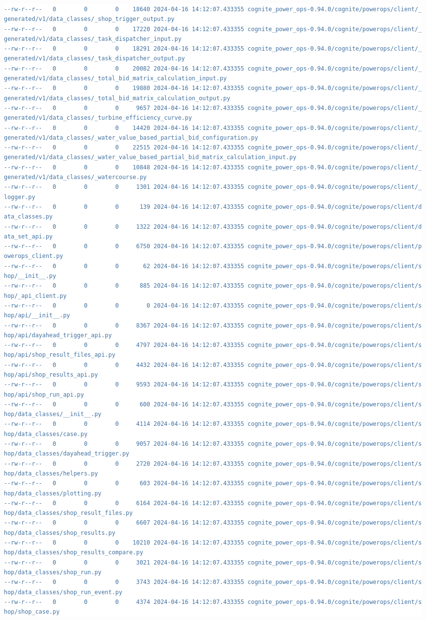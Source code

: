 ```diff
--rw-r--r--   0        0        0    18640 2024-04-16 14:12:07.433355 cognite_power_ops-0.94.0/cognite/powerops/client/_generated/v1/data_classes/_shop_trigger_output.py
--rw-r--r--   0        0        0    17220 2024-04-16 14:12:07.433355 cognite_power_ops-0.94.0/cognite/powerops/client/_generated/v1/data_classes/_task_dispatcher_input.py
--rw-r--r--   0        0        0    18291 2024-04-16 14:12:07.433355 cognite_power_ops-0.94.0/cognite/powerops/client/_generated/v1/data_classes/_task_dispatcher_output.py
--rw-r--r--   0        0        0    20082 2024-04-16 14:12:07.433355 cognite_power_ops-0.94.0/cognite/powerops/client/_generated/v1/data_classes/_total_bid_matrix_calculation_input.py
--rw-r--r--   0        0        0    19880 2024-04-16 14:12:07.433355 cognite_power_ops-0.94.0/cognite/powerops/client/_generated/v1/data_classes/_total_bid_matrix_calculation_output.py
--rw-r--r--   0        0        0     9657 2024-04-16 14:12:07.433355 cognite_power_ops-0.94.0/cognite/powerops/client/_generated/v1/data_classes/_turbine_efficiency_curve.py
--rw-r--r--   0        0        0    14420 2024-04-16 14:12:07.433355 cognite_power_ops-0.94.0/cognite/powerops/client/_generated/v1/data_classes/_water_value_based_partial_bid_configuration.py
--rw-r--r--   0        0        0    22515 2024-04-16 14:12:07.433355 cognite_power_ops-0.94.0/cognite/powerops/client/_generated/v1/data_classes/_water_value_based_partial_bid_matrix_calculation_input.py
--rw-r--r--   0        0        0    10848 2024-04-16 14:12:07.433355 cognite_power_ops-0.94.0/cognite/powerops/client/_generated/v1/data_classes/_watercourse.py
--rw-r--r--   0        0        0     1301 2024-04-16 14:12:07.433355 cognite_power_ops-0.94.0/cognite/powerops/client/_logger.py
--rw-r--r--   0        0        0      139 2024-04-16 14:12:07.433355 cognite_power_ops-0.94.0/cognite/powerops/client/data_classes.py
--rw-r--r--   0        0        0     1322 2024-04-16 14:12:07.433355 cognite_power_ops-0.94.0/cognite/powerops/client/data_set_api.py
--rw-r--r--   0        0        0     6750 2024-04-16 14:12:07.433355 cognite_power_ops-0.94.0/cognite/powerops/client/powerops_client.py
--rw-r--r--   0        0        0       62 2024-04-16 14:12:07.433355 cognite_power_ops-0.94.0/cognite/powerops/client/shop/__init__.py
--rw-r--r--   0        0        0      885 2024-04-16 14:12:07.433355 cognite_power_ops-0.94.0/cognite/powerops/client/shop/_api_client.py
--rw-r--r--   0        0        0        0 2024-04-16 14:12:07.433355 cognite_power_ops-0.94.0/cognite/powerops/client/shop/api/__init__.py
--rw-r--r--   0        0        0     8367 2024-04-16 14:12:07.433355 cognite_power_ops-0.94.0/cognite/powerops/client/shop/api/dayahead_trigger_api.py
--rw-r--r--   0        0        0     4797 2024-04-16 14:12:07.433355 cognite_power_ops-0.94.0/cognite/powerops/client/shop/api/shop_result_files_api.py
--rw-r--r--   0        0        0     4432 2024-04-16 14:12:07.433355 cognite_power_ops-0.94.0/cognite/powerops/client/shop/api/shop_results_api.py
--rw-r--r--   0        0        0     9593 2024-04-16 14:12:07.433355 cognite_power_ops-0.94.0/cognite/powerops/client/shop/api/shop_run_api.py
--rw-r--r--   0        0        0      600 2024-04-16 14:12:07.433355 cognite_power_ops-0.94.0/cognite/powerops/client/shop/data_classes/__init__.py
--rw-r--r--   0        0        0     4114 2024-04-16 14:12:07.433355 cognite_power_ops-0.94.0/cognite/powerops/client/shop/data_classes/case.py
--rw-r--r--   0        0        0     9057 2024-04-16 14:12:07.433355 cognite_power_ops-0.94.0/cognite/powerops/client/shop/data_classes/dayahead_trigger.py
--rw-r--r--   0        0        0     2720 2024-04-16 14:12:07.433355 cognite_power_ops-0.94.0/cognite/powerops/client/shop/data_classes/helpers.py
--rw-r--r--   0        0        0      603 2024-04-16 14:12:07.433355 cognite_power_ops-0.94.0/cognite/powerops/client/shop/data_classes/plotting.py
--rw-r--r--   0        0        0     6164 2024-04-16 14:12:07.433355 cognite_power_ops-0.94.0/cognite/powerops/client/shop/data_classes/shop_result_files.py
--rw-r--r--   0        0        0     6607 2024-04-16 14:12:07.433355 cognite_power_ops-0.94.0/cognite/powerops/client/shop/data_classes/shop_results.py
--rw-r--r--   0        0        0    10210 2024-04-16 14:12:07.433355 cognite_power_ops-0.94.0/cognite/powerops/client/shop/data_classes/shop_results_compare.py
--rw-r--r--   0        0        0     3021 2024-04-16 14:12:07.433355 cognite_power_ops-0.94.0/cognite/powerops/client/shop/data_classes/shop_run.py
--rw-r--r--   0        0        0     3743 2024-04-16 14:12:07.433355 cognite_power_ops-0.94.0/cognite/powerops/client/shop/data_classes/shop_run_event.py
--rw-r--r--   0        0        0     4374 2024-04-16 14:12:07.433355 cognite_power_ops-0.94.0/cognite/powerops/client/shop/shop_case.py
```